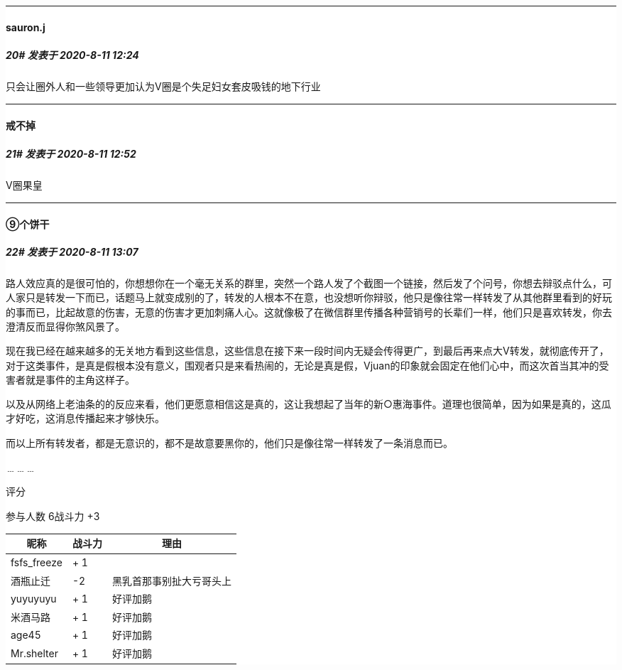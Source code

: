 





-----

####  sauron.j  
##### 20#       发表于 2020-8-11 12:24




只会让圈外人和一些领导更加认为V圈是个失足妇女套皮吸钱的地下行业







-----

####  戒不掉  
##### 21#       发表于 2020-8-11 12:52




V圈果皇







-----

####  ⑨个饼干  
##### 22#       发表于 2020-8-11 13:07




路人效应真的是很可怕的，你想想你在一个毫无关系的群里，突然一个路人发了个截图一个链接，然后发了个问号，你想去辩驳点什么，可人家只是转发一下而已，话题马上就变成别的了，转发的人根本不在意，也没想听你辩驳，他只是像往常一样转发了从其他群里看到的好玩的事而已，比起故意的伤害，无意的伤害才更加刺痛人心。这就像极了在微信群里传播各种营销号的长辈们一样，他们只是喜欢转发，你去澄清反而显得你煞风景了。

现在我已经在越来越多的无关地方看到这些信息，这些信息在接下来一段时间内无疑会传得更广，到最后再来点大V转发，就彻底传开了，对于这类事件，是真是假根本没有意义，围观者只是来看热闹的，无论是真是假，Vjuan的印象就会固定在他们心中，而这次首当其冲的受害者就是事件的主角这样子。

以及从网络上老油条的的反应来看，他们更愿意相信这是真的，这让我想起了当年的新○惠海事件。道理也很简单，因为如果是真的，这瓜才好吃，这消息传播起来才够快乐。

而以上所有转发者，都是无意识的，都不是故意要黑你的，他们只是像往常一样转发了一条消息而已。



﹍﹍﹍

评分





 参与人数 6战斗力 +3

|昵称|战斗力|理由|
|----|---|---|
| fsfs_freeze| + 1||
| 酒瓶止迁|-2|黑乳首那事别扯大亏哥头上|
| yuyuyuyu| + 1|好评加鹅|
| 米酒马路| + 1|好评加鹅|
| age45| + 1|好评加鹅|
| Mr.shelter| + 1|好评加鹅|
